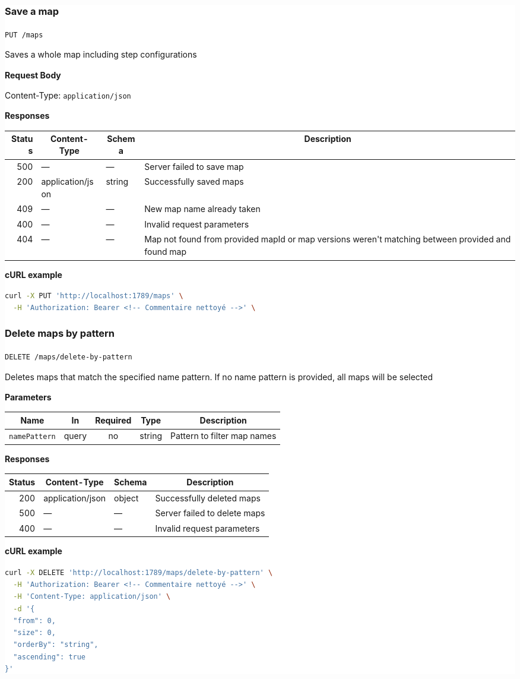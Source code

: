 ### Save a map

`PUT /maps`

Saves a whole map including step configurations

**Request Body**

Content-Type: `application/json`

**Responses**

| Status | Content-Type     | Schema | Description                                                                                       |
| -----: | ---------------- | ------ | ------------------------------------------------------------------------------------------------- |
|    500 | —                | —      | Server failed to save map                                                                         |
|    200 | application/json | string | Successfully saved maps                                                                           |
|    409 | —                | —      | New map name already taken                                                                        |
|    400 | —                | —      | Invalid request parameters                                                                        |
|    404 | —                | —      | Map not found from provided mapId or map versions weren't matching between provided and found map |

**cURL example**

```bash
curl -X PUT 'http://localhost:1789/maps' \
  -H 'Authorization: Bearer <!-- Commentaire nettoyé -->' \
```

### Delete maps by pattern

`DELETE /maps/delete-by-pattern`

Deletes maps that match the specified name pattern. If no name pattern is provided, all maps will be selected

**Parameters**

| Name          | In    | Required | Type   | Description                 |
| ------------- | ----- | :------: | ------ | --------------------------- |
| `namePattern` | query |    no    | string | Pattern to filter map names |

**Responses**

| Status | Content-Type     | Schema | Description                  |
| -----: | ---------------- | ------ | ---------------------------- |
|    200 | application/json | object | Successfully deleted maps    |
|    500 | —                | —      | Server failed to delete maps |
|    400 | —                | —      | Invalid request parameters   |

**cURL example**

```bash
curl -X DELETE 'http://localhost:1789/maps/delete-by-pattern' \
  -H 'Authorization: Bearer <!-- Commentaire nettoyé -->' \
  -H 'Content-Type: application/json' \
  -d '{
  "from": 0,
  "size": 0,
  "orderBy": "string",
  "ascending": true
}'
```
